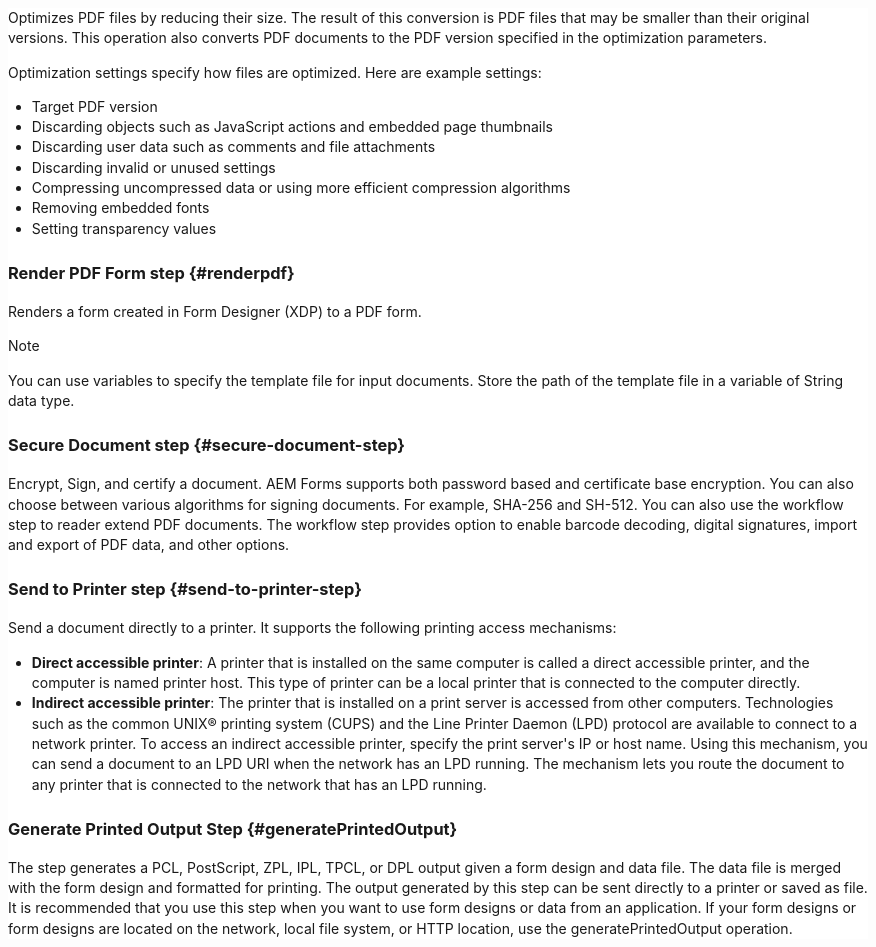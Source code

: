 Optimizes PDF files by reducing their size. The result of this conversion is PDF files that may be smaller than their original versions. This operation also converts PDF documents to the PDF version specified in the optimization parameters.

Optimization settings specify how files are optimized. Here are example settings:

* Target PDF version
* Discarding objects such as JavaScript actions and embedded page thumbnails
* Discarding user data such as comments and file attachments
* Discarding invalid or unused settings
* Compressing uncompressed data or using more efficient compression algorithms
* Removing embedded fonts
* Setting transparency values

### Render PDF Form step {#renderpdf}

Renders a form created in Form Designer (XDP) to a PDF form.

>[!NOTE]
>
>You can use variables to specify the template file for input documents. Store the path of the template file in a variable of String data type.

### Secure Document step {#secure-document-step}

Encrypt, Sign, and certify a document. AEM Forms supports both password based and certificate base encryption. You can also choose between various algorithms for signing documents. For example, SHA-256 and SH-512. You can also use the workflow step to reader extend PDF documents. The workflow step provides option to enable barcode decoding, digital signatures, import and export of PDF data, and other options.

### Send to Printer step {#send-to-printer-step}

Send a document directly to a printer. It supports the following printing access mechanisms:

* **Direct accessible printer**: A printer that is installed on the same computer is called a direct accessible printer, and the computer is named printer host. This type of printer can be a local printer that is connected to the computer directly.
* **Indirect accessible printer**: The printer that is installed on a print server is accessed from other computers. Technologies such as the common UNIX&reg; printing system (CUPS) and the Line Printer Daemon (LPD) protocol are available to connect to a network printer. To access an indirect accessible printer, specify the print server's IP or host name. Using this mechanism, you can send a document to an LPD URI when the network has an LPD running. The mechanism lets you route the document to any printer that is connected to the network that has an LPD running.

### Generate Printed Output Step {#generatePrintedOutput}

The step generates a PCL, PostScript, ZPL, IPL, TPCL, or DPL output given a form design and data file. The data file is merged with the form design and formatted for printing. The output generated by this step can be sent directly to a printer or saved as file. It is recommended that you use this step when you want to use form designs or data from an application. If your form designs or form designs are located on the network, local file system, or HTTP location, use the generatePrintedOutput operation.
